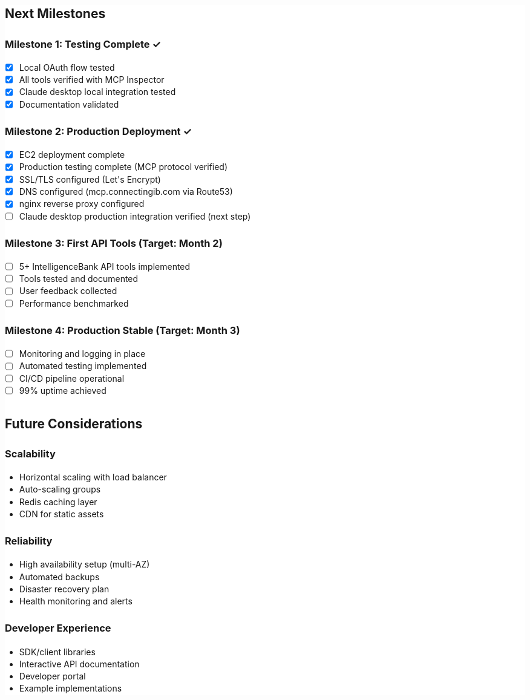 ## Next Milestones

### Milestone 1: Testing Complete ✓
- [x] Local OAuth flow tested
- [x] All tools verified with MCP Inspector
- [x] Claude desktop local integration tested
- [x] Documentation validated

### Milestone 2: Production Deployment ✓
- [x] EC2 deployment complete
- [x] Production testing complete (MCP protocol verified)
- [x] SSL/TLS configured (Let's Encrypt)
- [x] DNS configured (mcp.connectingib.com via Route53)
- [x] nginx reverse proxy configured
- [ ] Claude desktop production integration verified (next step)

### Milestone 3: First API Tools (Target: Month 2)
- [ ] 5+ IntelligenceBank API tools implemented
- [ ] Tools tested and documented
- [ ] User feedback collected
- [ ] Performance benchmarked

### Milestone 4: Production Stable (Target: Month 3)
- [ ] Monitoring and logging in place
- [ ] Automated testing implemented
- [ ] CI/CD pipeline operational
- [ ] 99% uptime achieved

## Future Considerations

### Scalability
- Horizontal scaling with load balancer
- Auto-scaling groups
- Redis caching layer
- CDN for static assets

### Reliability
- High availability setup (multi-AZ)
- Automated backups
- Disaster recovery plan
- Health monitoring and alerts

### Developer Experience
- SDK/client libraries
- Interactive API documentation
- Developer portal
- Example implementations
